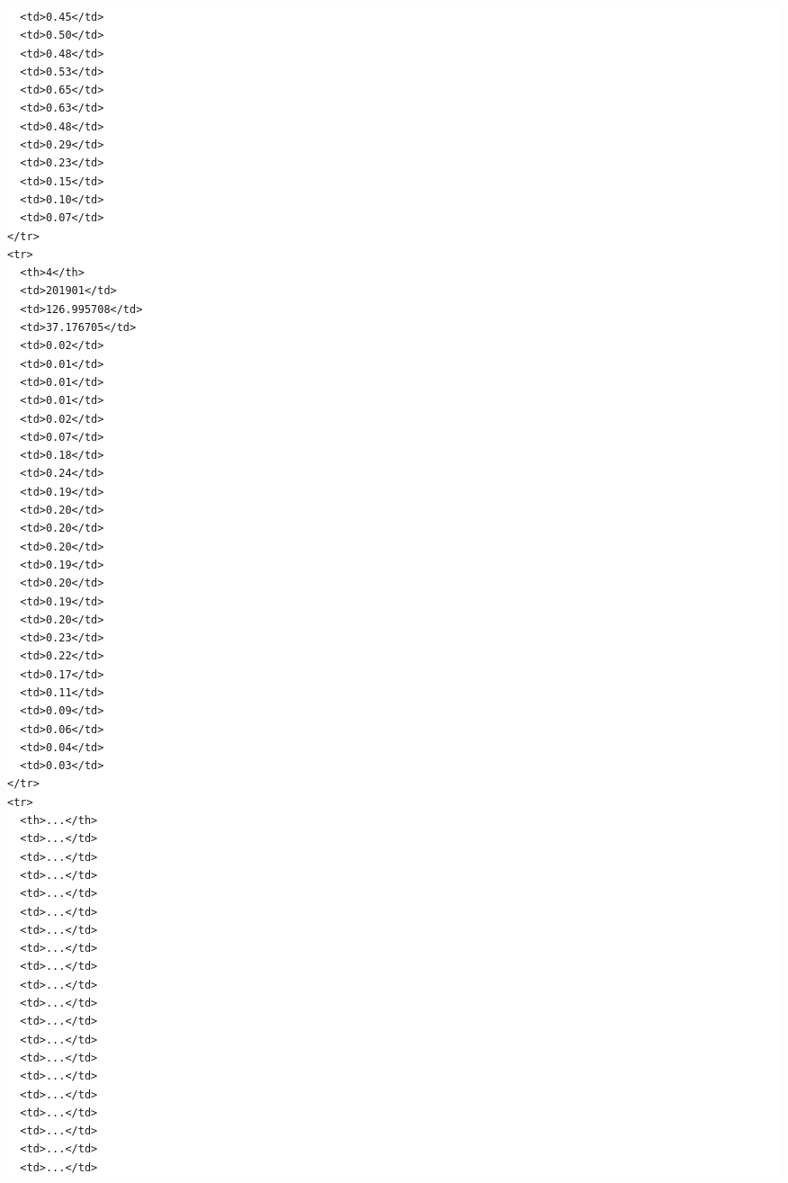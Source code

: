       <td>0.45</td>
      <td>0.50</td>
      <td>0.48</td>
      <td>0.53</td>
      <td>0.65</td>
      <td>0.63</td>
      <td>0.48</td>
      <td>0.29</td>
      <td>0.23</td>
      <td>0.15</td>
      <td>0.10</td>
      <td>0.07</td>
    </tr>
    <tr>
      <th>4</th>
      <td>201901</td>
      <td>126.995708</td>
      <td>37.176705</td>
      <td>0.02</td>
      <td>0.01</td>
      <td>0.01</td>
      <td>0.01</td>
      <td>0.02</td>
      <td>0.07</td>
      <td>0.18</td>
      <td>0.24</td>
      <td>0.19</td>
      <td>0.20</td>
      <td>0.20</td>
      <td>0.20</td>
      <td>0.19</td>
      <td>0.20</td>
      <td>0.19</td>
      <td>0.20</td>
      <td>0.23</td>
      <td>0.22</td>
      <td>0.17</td>
      <td>0.11</td>
      <td>0.09</td>
      <td>0.06</td>
      <td>0.04</td>
      <td>0.03</td>
    </tr>
    <tr>
      <th>...</th>
      <td>...</td>
      <td>...</td>
      <td>...</td>
      <td>...</td>
      <td>...</td>
      <td>...</td>
      <td>...</td>
      <td>...</td>
      <td>...</td>
      <td>...</td>
      <td>...</td>
      <td>...</td>
      <td>...</td>
      <td>...</td>
      <td>...</td>
      <td>...</td>
      <td>...</td>
      <td>...</td>
      <td>...</td>